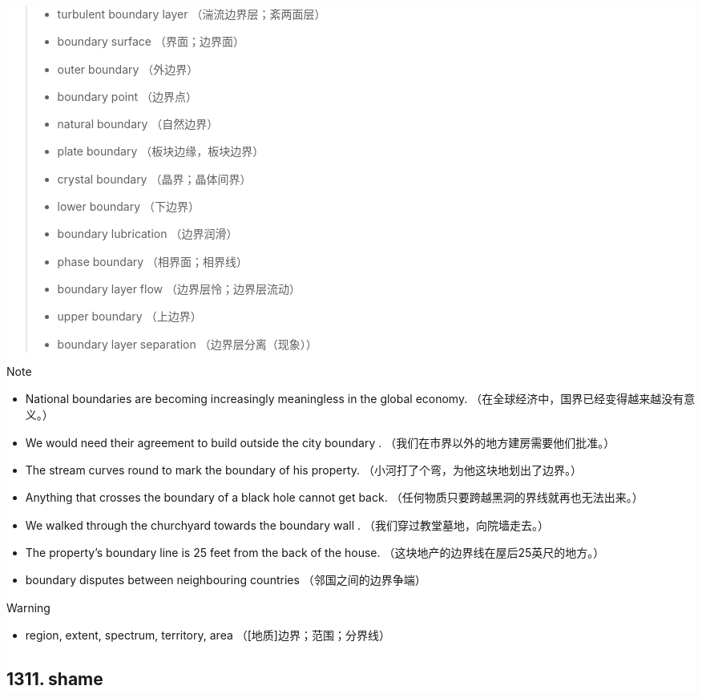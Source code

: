 >
> - turbulent boundary layer （湍流边界层；紊两面层）
>
> - boundary surface （界面；边界面）
>
> - outer boundary （外边界）
>
> - boundary point （边界点）
>
> - natural boundary （自然边界）
>
> - plate boundary （板块边缘，板块边界）
>
> - crystal boundary （晶界；晶体间界）
>
> - lower boundary （下边界）
>
> - boundary lubrication （边界润滑）
>
> - phase boundary （相界面；相界线）
>
> - boundary layer flow （边界层怜；边界层流动）
>
> - upper boundary （上边界）
>
> - boundary layer separation （边界层分离（现象））
>

> [!NOTE]
>
> - National boundaries are becoming increasingly meaningless in the global economy. （在全球经济中，国界已经变得越来越没有意义。）
>
> - We would need their agreement to build outside the city boundary . （我们在市界以外的地方建房需要他们批准。）
>
> - The stream curves round to mark the boundary of his property. （小河打了个弯，为他这块地划出了边界。）
>
> - Anything that crosses the boundary of a black hole cannot get back. （任何物质只要跨越黑洞的界线就再也无法出来。）
>
> - We walked through the churchyard towards the boundary wall . （我们穿过教堂墓地，向院墙走去。）
>
> - The property’s boundary line is 25 feet from the back of the house. （这块地产的边界线在屋后25英尺的地方。）
>
> - boundary disputes between neighbouring countries （邻国之间的边界争端）
>

> [!WARNING]
>
> - region, extent, spectrum, territory, area （[地质]边界；范围；分界线）
>

## 1311. shame
